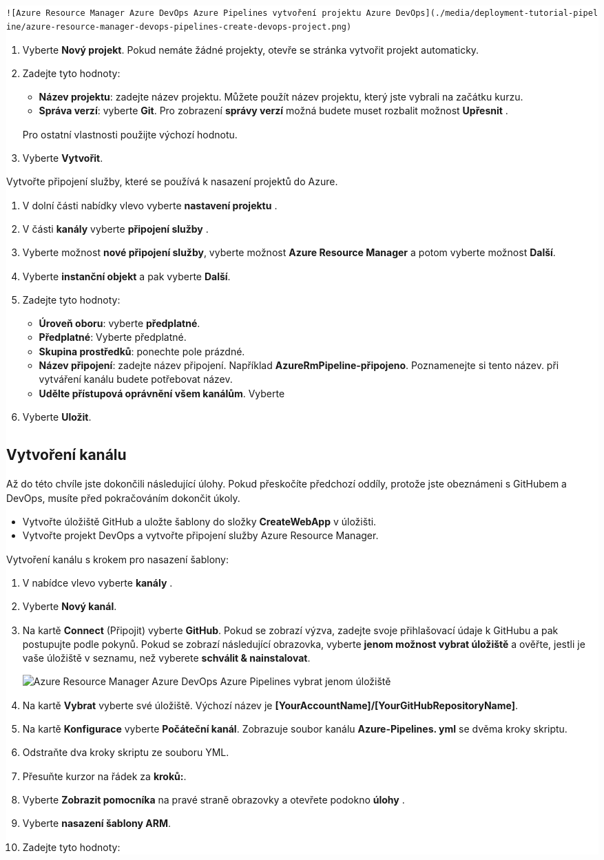     ![Azure Resource Manager Azure DevOps Azure Pipelines vytvoření projektu Azure DevOps](./media/deployment-tutorial-pipeline/azure-resource-manager-devops-pipelines-create-devops-project.png)

1. Vyberte **Nový projekt**. Pokud nemáte žádné projekty, otevře se stránka vytvořit projekt automaticky.
1. Zadejte tyto hodnoty:

    * **Název projektu**: zadejte název projektu. Můžete použít název projektu, který jste vybrali na začátku kurzu.
    * **Správa verzí**: vyberte **Git**. Pro zobrazení **správy verzí** možná budete muset rozbalit možnost **Upřesnit** .

    Pro ostatní vlastnosti použijte výchozí hodnotu.
1. Vyberte **Vytvořit**.

Vytvořte připojení služby, které se používá k nasazení projektů do Azure.

1. V dolní části nabídky vlevo vyberte **nastavení projektu** .
1. V části **kanály** vyberte **připojení služby** .
1. Vyberte možnost **nové připojení služby**, vyberte možnost **Azure Resource Manager** a potom vyberte možnost **Další**.
1. Vyberte **instanční objekt** a pak vyberte **Další**.
1. Zadejte tyto hodnoty:

    * **Úroveň oboru**: vyberte **předplatné**.
    * **Předplatné**: Vyberte předplatné.
    * **Skupina prostředků**: ponechte pole prázdné.
    * **Název připojení**: zadejte název připojení. Například **AzureRmPipeline-připojeno**. Poznamenejte si tento název. při vytváření kanálu budete potřebovat název.
    * **Udělte přístupová oprávnění všem kanálům**. Vyberte
1. Vyberte **Uložit**.

## <a name="create-a-pipeline"></a>Vytvoření kanálu

Až do této chvíle jste dokončili následující úlohy.  Pokud přeskočíte předchozí oddíly, protože jste obeznámeni s GitHubem a DevOps, musíte před pokračováním dokončit úkoly.

* Vytvořte úložiště GitHub a uložte šablony do složky **CreateWebApp** v úložišti.
* Vytvořte projekt DevOps a vytvořte připojení služby Azure Resource Manager.

Vytvoření kanálu s krokem pro nasazení šablony:

1. V nabídce vlevo vyberte **kanály** .
1. Vyberte **Nový kanál**.
1. Na kartě **Connect** (Připojit) vyberte **GitHub**. Pokud se zobrazí výzva, zadejte svoje přihlašovací údaje k GitHubu a pak postupujte podle pokynů. Pokud se zobrazí následující obrazovka, vyberte **jenom možnost vybrat úložiště** a ověřte, jestli je vaše úložiště v seznamu, než vyberete **schválit & nainstalovat**.

    ![Azure Resource Manager Azure DevOps Azure Pipelines vybrat jenom úložiště](./media/deployment-tutorial-pipeline/azure-resource-manager-devops-pipelines-only-select-repositories.png)

1. Na kartě **Vybrat** vyberte své úložiště.  Výchozí název je **[YourAccountName]/[YourGitHubRepositoryName]**.
1. Na kartě **Konfigurace** vyberte **Počáteční kanál**. Zobrazuje soubor kanálu **Azure-Pipelines. yml** se dvěma kroky skriptu.
1. Odstraňte dva kroky skriptu ze souboru YML.
1. Přesuňte kurzor na řádek za **kroků:**.
1. Vyberte **Zobrazit pomocníka** na pravé straně obrazovky a otevřete podokno **úlohy** .
1. Vyberte **nasazení šablony ARM**.
1. Zadejte tyto hodnoty:
